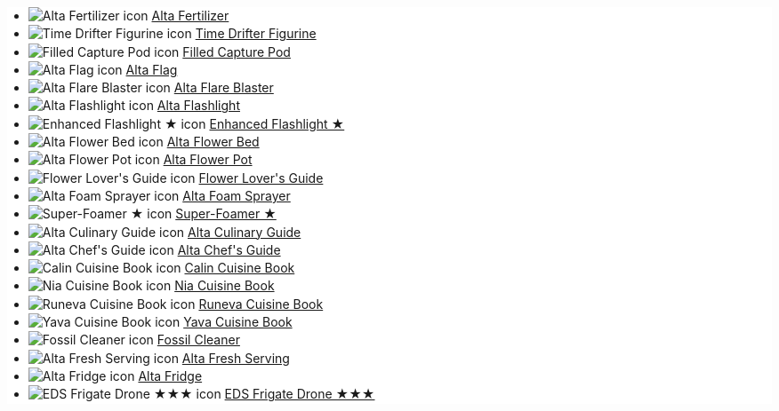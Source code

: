 - <img src="https://raw.githubusercontent.com/Ceterai/Enternia/main/items/active/alta/tools/fertilize/ct_alta_fertilizer.png" alt="Alta Fertilizer icon" loading="lazy" height=16px width="auto" /> [Alta Fertilizer](https://ceterai.github.io/MyEnternia/Wiki/AltaFertilizer)
- <img src="https://raw.githubusercontent.com/Ceterai/Enternia/main/objects/alta/special/secret/figure_time_drifter/icon.png" alt="Time Drifter Figurine icon" loading="lazy" height=16px width="auto" /> [Time Drifter Figurine](https://ceterai.github.io/MyEnternia/Wiki/TimeDrifterFigurine)
- <img src="https://raw.githubusercontent.com/Ceterai/Enternia/main/items/active/alta/tools/capture/filled_pod/icon.png" alt="Filled Capture Pod icon" loading="lazy" height=16px width="auto" /> [Filled Capture Pod](https://ceterai.github.io/MyEnternia/Wiki/FilledCapturePod)
- <img src="https://raw.githubusercontent.com/Ceterai/Enternia/main/objects/alta/basic/flag/icon.png" alt="Alta Flag icon" loading="lazy" height=16px width="auto" /> [Alta Flag](https://ceterai.github.io/MyEnternia/Wiki/AltaFlag)
- <img src="https://raw.githubusercontent.com/Ceterai/Enternia/main/items/active/alta/tools/lights/flare_blaster/body.png" alt="Alta Flare Blaster icon" loading="lazy" height=16px width="auto" /> [Alta Flare Blaster](https://ceterai.github.io/MyEnternia/Wiki/AltaFlareBlaster)
- <img src="https://raw.githubusercontent.com/Ceterai/Enternia/main/items/active/alta/tools/lights/flashlight/icon.png" alt="Alta Flashlight icon" loading="lazy" height=16px width="auto" /> [Alta Flashlight](https://ceterai.github.io/MyEnternia/Wiki/AltaFlashlight)
- <img src="https://raw.githubusercontent.com/Ceterai/Enternia/main/items/active/alta/tools/lights/flashlight/icon_upg.png" alt="Enhanced Flashlight ★ icon" loading="lazy" height=16px width="auto" /> [Enhanced Flashlight ★](https://ceterai.github.io/MyEnternia/Wiki/EnhancedFlashlight)
- <img src="https://raw.githubusercontent.com/Ceterai/Enternia/main/objects/alta/special/plants/beds/flower/icon.png" alt="Alta Flower Bed icon" loading="lazy" height=16px width="auto" /> [Alta Flower Bed](https://ceterai.github.io/MyEnternia/Wiki/AltaFlowerBed)
- <img src="https://raw.githubusercontent.com/Ceterai/Enternia/main/objects/alta/special/tools/pots/alta/icon.png" alt="Alta Flower Pot icon" loading="lazy" height=16px width="auto" /> [Alta Flower Pot](https://ceterai.github.io/MyEnternia/Wiki/AltaFlowerPot)
- <img src="https://raw.githubusercontent.com/Ceterai/Enternia/main/codex/alta/ebook/gyera.png" alt="Flower Lover's Guide icon" loading="lazy" height=16px width="auto" /> [Flower Lover's Guide](https://ceterai.github.io/MyEnternia/Wiki/FlowerLover'sGuide)
- <img src="https://raw.githubusercontent.com/Ceterai/Enternia/main/items/active/alta/tools/clean/foam_sprayer/icon.png" alt="Alta Foam Sprayer icon" loading="lazy" height=16px width="auto" /> [Alta Foam Sprayer](https://ceterai.github.io/MyEnternia/Wiki/AltaFoamSprayer)
- <img src="https://raw.githubusercontent.com/Ceterai/Enternia/main/items/active/alta/tools/clean/foam_sprayer/icon_upg.png" alt="Super-Foamer ★ icon" loading="lazy" height=16px width="auto" /> [Super-Foamer ★](https://ceterai.github.io/MyEnternia/Wiki/Super-Foamer)
- <img src="https://raw.githubusercontent.com/Ceterai/Enternia/main/codex/alta/ebook/security.png" alt="Alta Culinary Guide icon" loading="lazy" height=16px width="auto" /> [Alta Culinary Guide](https://ceterai.github.io/MyEnternia/Wiki/AltaCulinaryGuide)
- <img src="https://raw.githubusercontent.com/Ceterai/Enternia/main/codex/alta/ebook/lab.png" alt="Alta Chef's Guide icon" loading="lazy" height=16px width="auto" /> [Alta Chef's Guide](https://ceterai.github.io/MyEnternia/Wiki/AltaChef'sGuide)
- <img src="https://raw.githubusercontent.com/Ceterai/Enternia/main/codex/alta/ebook/gyera.png" alt="Calin Cuisine Book icon" loading="lazy" height=16px width="auto" /> [Calin Cuisine Book](https://ceterai.github.io/MyEnternia/Wiki/CalinCuisineBook)
- <img src="https://raw.githubusercontent.com/Ceterai/Enternia/main/codex/alta/ebook/gyera.png" alt="Nia Cuisine Book icon" loading="lazy" height=16px width="auto" /> [Nia Cuisine Book](https://ceterai.github.io/MyEnternia/Wiki/NiaCuisineBook)
- <img src="https://raw.githubusercontent.com/Ceterai/Enternia/main/codex/alta/ebook/gyera.png" alt="Runeva Cuisine Book icon" loading="lazy" height=16px width="auto" /> [Runeva Cuisine Book](https://ceterai.github.io/MyEnternia/Wiki/RunevaCuisineBook)
- <img src="https://raw.githubusercontent.com/Ceterai/Enternia/main/codex/alta/ebook/gyera.png" alt="Yava Cuisine Book icon" loading="lazy" height=16px width="auto" /> [Yava Cuisine Book](https://ceterai.github.io/MyEnternia/Wiki/YavaCuisineBook)
- <img src="https://raw.githubusercontent.com/Ceterai/Enternia/main/items/active/alta/tools/brushes/fossil_cleaner/icon.png" alt="Fossil Cleaner icon" loading="lazy" height=16px width="auto" /> [Fossil Cleaner](https://ceterai.github.io/MyEnternia/Wiki/FossilCleaner)
- <img src="https://raw.githubusercontent.com/Ceterai/Enternia/main/objects/alta/special/food/fresh/icon.png" alt="Alta Fresh Serving icon" loading="lazy" height=16px width="auto" /> [Alta Fresh Serving](https://ceterai.github.io/MyEnternia/Wiki/AltaFreshServing)
- <img src="https://raw.githubusercontent.com/Ceterai/Enternia/main/objects/alta/cooking/fridge/icon.png" alt="Alta Fridge icon" loading="lazy" height=16px width="auto" /> [Alta Fridge](https://ceterai.github.io/MyEnternia/Wiki/AltaFridge)
- <img src="https://raw.githubusercontent.com/Ceterai/Enternia/main/items/active/alta/spawners/drones/frigate.png" alt="EDS Frigate Drone ★★★ icon" loading="lazy" height=16px width="auto" /> [EDS Frigate Drone ★★★](https://ceterai.github.io/MyEnternia/Wiki/EDSFrigateDrone)